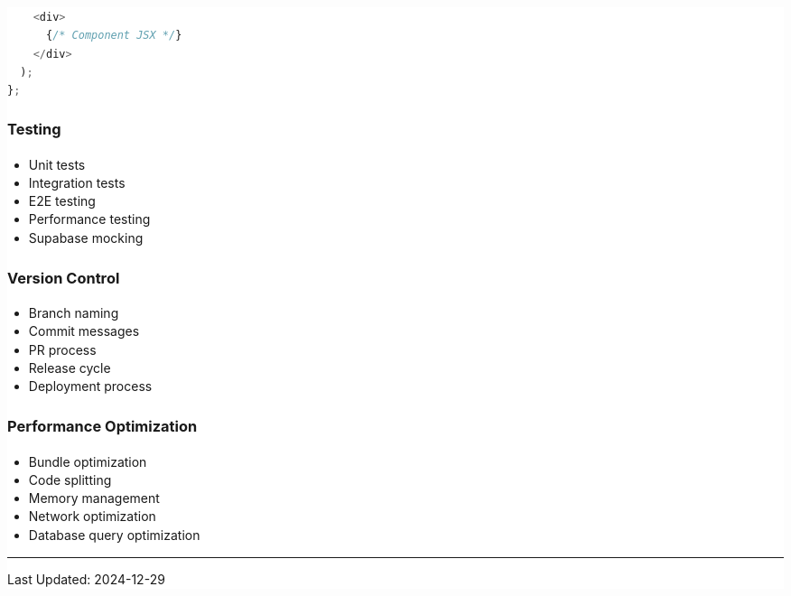 ```typescript
    <div>
      {/* Component JSX */}
    </div>
  );
};
```

### Testing

- Unit tests
- Integration tests
- E2E testing
- Performance testing
- Supabase mocking

### Version Control

- Branch naming
- Commit messages
- PR process
- Release cycle
- Deployment process

### Performance Optimization

- Bundle optimization
- Code splitting
- Memory management
- Network optimization
- Database query optimization

---

Last Updated: 2024-12-29
